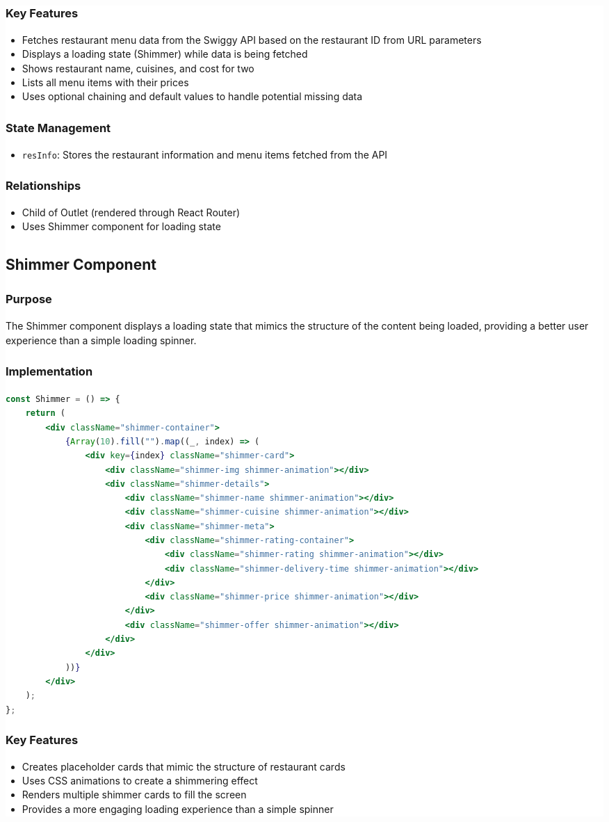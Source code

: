 
### Key Features
- Fetches restaurant menu data from the Swiggy API based on the restaurant ID from URL parameters
- Displays a loading state (Shimmer) while data is being fetched
- Shows restaurant name, cuisines, and cost for two
- Lists all menu items with their prices
- Uses optional chaining and default values to handle potential missing data

### State Management
- `resInfo`: Stores the restaurant information and menu items fetched from the API

### Relationships
- Child of Outlet (rendered through React Router)
- Uses Shimmer component for loading state

## Shimmer Component

### Purpose
The Shimmer component displays a loading state that mimics the structure of the content being loaded, providing a better user experience than a simple loading spinner.

### Implementation

```jsx
const Shimmer = () => {
    return (
        <div className="shimmer-container">
            {Array(10).fill("").map((_, index) => (
                <div key={index} className="shimmer-card">
                    <div className="shimmer-img shimmer-animation"></div>
                    <div className="shimmer-details">
                        <div className="shimmer-name shimmer-animation"></div>
                        <div className="shimmer-cuisine shimmer-animation"></div>
                        <div className="shimmer-meta">
                            <div className="shimmer-rating-container">
                                <div className="shimmer-rating shimmer-animation"></div>
                                <div className="shimmer-delivery-time shimmer-animation"></div>
                            </div>
                            <div className="shimmer-price shimmer-animation"></div>
                        </div>
                        <div className="shimmer-offer shimmer-animation"></div>
                    </div>
                </div>
            ))}
        </div>
    );
};
```

### Key Features
- Creates placeholder cards that mimic the structure of restaurant cards
- Uses CSS animations to create a shimmering effect
- Renders multiple shimmer cards to fill the screen
- Provides a more engaging loading experience than a simple spinner
